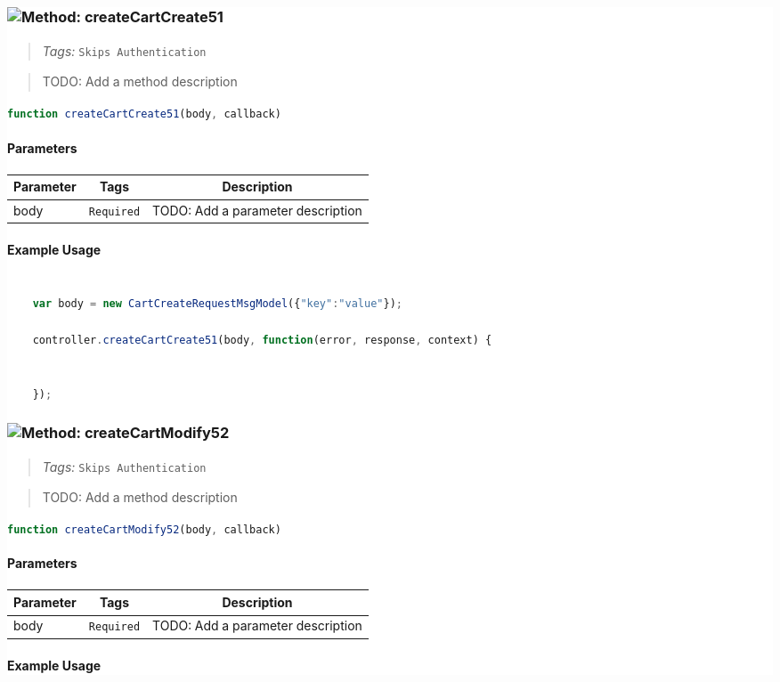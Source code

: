 

### <a name="create_cart_create51"></a>![Method: ](https://apidocs.io/img/method.png ".AWSECommerceServiceBindingController.createCartCreate51") createCartCreate51

> *Tags:*  ``` Skips Authentication ``` 

> TODO: Add a method description


```javascript
function createCartCreate51(body, callback)
```
#### Parameters

| Parameter | Tags | Description |
|-----------|------|-------------|
| body |  ``` Required ```  | TODO: Add a parameter description |



#### Example Usage

```javascript

    var body = new CartCreateRequestMsgModel({"key":"value"});

    controller.createCartCreate51(body, function(error, response, context) {

    
    });
```



### <a name="create_cart_modify52"></a>![Method: ](https://apidocs.io/img/method.png ".AWSECommerceServiceBindingController.createCartModify52") createCartModify52

> *Tags:*  ``` Skips Authentication ``` 

> TODO: Add a method description


```javascript
function createCartModify52(body, callback)
```
#### Parameters

| Parameter | Tags | Description |
|-----------|------|-------------|
| body |  ``` Required ```  | TODO: Add a parameter description |



#### Example Usage
